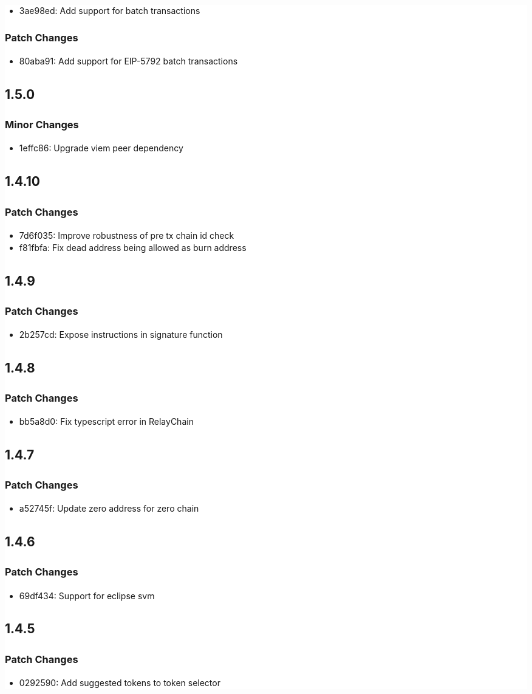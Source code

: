- 3ae98ed: Add support for batch transactions

### Patch Changes

- 80aba91: Add support for EIP-5792 batch transactions

## 1.5.0

### Minor Changes

- 1effc86: Upgrade viem peer dependency

## 1.4.10

### Patch Changes

- 7d6f035: Improve robustness of pre tx chain id check
- f81fbfa: Fix dead address being allowed as burn address

## 1.4.9

### Patch Changes

- 2b257cd: Expose instructions in signature function

## 1.4.8

### Patch Changes

- bb5a8d0: Fix typescript error in RelayChain

## 1.4.7

### Patch Changes

- a52745f: Update zero address for zero chain

## 1.4.6

### Patch Changes

- 69df434: Support for eclipse svm

## 1.4.5

### Patch Changes

- 0292590: Add suggested tokens to token selector

